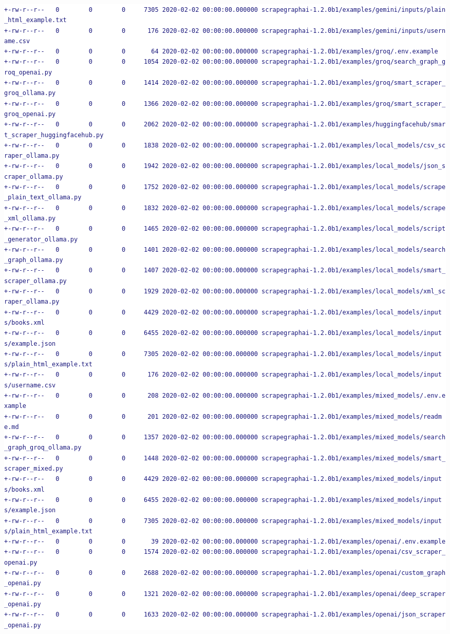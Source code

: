 ```diff
+-rw-r--r--   0        0        0     7305 2020-02-02 00:00:00.000000 scrapegraphai-1.2.0b1/examples/gemini/inputs/plain_html_example.txt
+-rw-r--r--   0        0        0      176 2020-02-02 00:00:00.000000 scrapegraphai-1.2.0b1/examples/gemini/inputs/username.csv
+-rw-r--r--   0        0        0       64 2020-02-02 00:00:00.000000 scrapegraphai-1.2.0b1/examples/groq/.env.example
+-rw-r--r--   0        0        0     1054 2020-02-02 00:00:00.000000 scrapegraphai-1.2.0b1/examples/groq/search_graph_groq_openai.py
+-rw-r--r--   0        0        0     1414 2020-02-02 00:00:00.000000 scrapegraphai-1.2.0b1/examples/groq/smart_scraper_groq_ollama.py
+-rw-r--r--   0        0        0     1366 2020-02-02 00:00:00.000000 scrapegraphai-1.2.0b1/examples/groq/smart_scraper_groq_openai.py
+-rw-r--r--   0        0        0     2062 2020-02-02 00:00:00.000000 scrapegraphai-1.2.0b1/examples/huggingfacehub/smart_scraper_huggingfacehub.py
+-rw-r--r--   0        0        0     1838 2020-02-02 00:00:00.000000 scrapegraphai-1.2.0b1/examples/local_models/csv_scraper_ollama.py
+-rw-r--r--   0        0        0     1942 2020-02-02 00:00:00.000000 scrapegraphai-1.2.0b1/examples/local_models/json_scraper_ollama.py
+-rw-r--r--   0        0        0     1752 2020-02-02 00:00:00.000000 scrapegraphai-1.2.0b1/examples/local_models/scrape_plain_text_ollama.py
+-rw-r--r--   0        0        0     1832 2020-02-02 00:00:00.000000 scrapegraphai-1.2.0b1/examples/local_models/scrape_xml_ollama.py
+-rw-r--r--   0        0        0     1465 2020-02-02 00:00:00.000000 scrapegraphai-1.2.0b1/examples/local_models/script_generator_ollama.py
+-rw-r--r--   0        0        0     1401 2020-02-02 00:00:00.000000 scrapegraphai-1.2.0b1/examples/local_models/search_graph_ollama.py
+-rw-r--r--   0        0        0     1407 2020-02-02 00:00:00.000000 scrapegraphai-1.2.0b1/examples/local_models/smart_scraper_ollama.py
+-rw-r--r--   0        0        0     1929 2020-02-02 00:00:00.000000 scrapegraphai-1.2.0b1/examples/local_models/xml_scraper_ollama.py
+-rw-r--r--   0        0        0     4429 2020-02-02 00:00:00.000000 scrapegraphai-1.2.0b1/examples/local_models/inputs/books.xml
+-rw-r--r--   0        0        0     6455 2020-02-02 00:00:00.000000 scrapegraphai-1.2.0b1/examples/local_models/inputs/example.json
+-rw-r--r--   0        0        0     7305 2020-02-02 00:00:00.000000 scrapegraphai-1.2.0b1/examples/local_models/inputs/plain_html_example.txt
+-rw-r--r--   0        0        0      176 2020-02-02 00:00:00.000000 scrapegraphai-1.2.0b1/examples/local_models/inputs/username.csv
+-rw-r--r--   0        0        0      208 2020-02-02 00:00:00.000000 scrapegraphai-1.2.0b1/examples/mixed_models/.env.example
+-rw-r--r--   0        0        0      201 2020-02-02 00:00:00.000000 scrapegraphai-1.2.0b1/examples/mixed_models/readme.md
+-rw-r--r--   0        0        0     1357 2020-02-02 00:00:00.000000 scrapegraphai-1.2.0b1/examples/mixed_models/search_graph_groq_ollama.py
+-rw-r--r--   0        0        0     1448 2020-02-02 00:00:00.000000 scrapegraphai-1.2.0b1/examples/mixed_models/smart_scraper_mixed.py
+-rw-r--r--   0        0        0     4429 2020-02-02 00:00:00.000000 scrapegraphai-1.2.0b1/examples/mixed_models/inputs/books.xml
+-rw-r--r--   0        0        0     6455 2020-02-02 00:00:00.000000 scrapegraphai-1.2.0b1/examples/mixed_models/inputs/example.json
+-rw-r--r--   0        0        0     7305 2020-02-02 00:00:00.000000 scrapegraphai-1.2.0b1/examples/mixed_models/inputs/plain_html_example.txt
+-rw-r--r--   0        0        0       39 2020-02-02 00:00:00.000000 scrapegraphai-1.2.0b1/examples/openai/.env.example
+-rw-r--r--   0        0        0     1574 2020-02-02 00:00:00.000000 scrapegraphai-1.2.0b1/examples/openai/csv_scraper_openai.py
+-rw-r--r--   0        0        0     2688 2020-02-02 00:00:00.000000 scrapegraphai-1.2.0b1/examples/openai/custom_graph_openai.py
+-rw-r--r--   0        0        0     1321 2020-02-02 00:00:00.000000 scrapegraphai-1.2.0b1/examples/openai/deep_scraper_openai.py
+-rw-r--r--   0        0        0     1633 2020-02-02 00:00:00.000000 scrapegraphai-1.2.0b1/examples/openai/json_scraper_openai.py
```